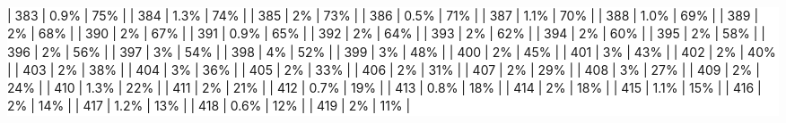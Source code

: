| 383 | 0.9% | 75% |
| 384 | 1.3% | 74% |
| 385 | 2% | 73% |
| 386 | 0.5% | 71% |
| 387 | 1.1% | 70% |
| 388 | 1.0% | 69% |
| 389 | 2% | 68% |
| 390 | 2% | 67% |
| 391 | 0.9% | 65% |
| 392 | 2% | 64% |
| 393 | 2% | 62% |
| 394 | 2% | 60% |
| 395 | 2% | 58% |
| 396 | 2% | 56% |
| 397 | 3% | 54% |
| 398 | 4% | 52% |
| 399 | 3% | 48% |
| 400 | 2% | 45% |
| 401 | 3% | 43% |
| 402 | 2% | 40% |
| 403 | 2% | 38% |
| 404 | 3% | 36% |
| 405 | 2% | 33% |
| 406 | 2% | 31% |
| 407 | 2% | 29% |
| 408 | 3% | 27% |
| 409 | 2% | 24% |
| 410 | 1.3% | 22% |
| 411 | 2% | 21% |
| 412 | 0.7% | 19% |
| 413 | 0.8% | 18% |
| 414 | 2% | 18% |
| 415 | 1.1% | 15% |
| 416 | 2% | 14% |
| 417 | 1.2% | 13% |
| 418 | 0.6% | 12% |
| 419 | 2% | 11% |